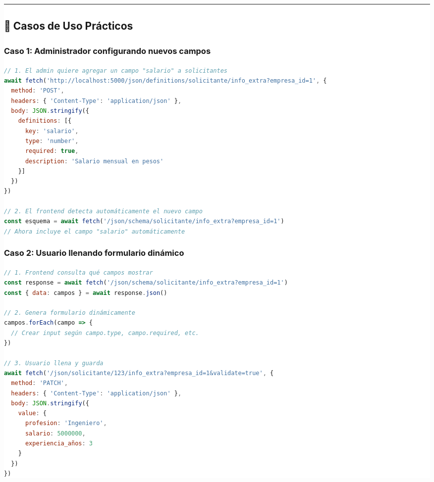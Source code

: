 
---

## 🎯 **Casos de Uso Prácticos**

### **Caso 1: Administrador configurando nuevos campos**
```javascript
// 1. El admin quiere agregar un campo "salario" a solicitantes
await fetch('http://localhost:5000/json/definitions/solicitante/info_extra?empresa_id=1', {
  method: 'POST',
  headers: { 'Content-Type': 'application/json' },
  body: JSON.stringify({
    definitions: [{
      key: 'salario',
      type: 'number',
      required: true,
      description: 'Salario mensual en pesos'
    }]
  })
})

// 2. El frontend detecta automáticamente el nuevo campo
const esquema = await fetch('/json/schema/solicitante/info_extra?empresa_id=1')
// Ahora incluye el campo "salario" automáticamente
```

### **Caso 2: Usuario llenando formulario dinámico**
```javascript
// 1. Frontend consulta qué campos mostrar
const response = await fetch('/json/schema/solicitante/info_extra?empresa_id=1')
const { data: campos } = await response.json()

// 2. Genera formulario dinámicamente
campos.forEach(campo => {
  // Crear input según campo.type, campo.required, etc.
})

// 3. Usuario llena y guarda
await fetch('/json/solicitante/123/info_extra?empresa_id=1&validate=true', {
  method: 'PATCH',
  headers: { 'Content-Type': 'application/json' },
  body: JSON.stringify({
    value: {
      profesion: 'Ingeniero',
      salario: 5000000,
      experiencia_años: 3
    }
  })
})
```
